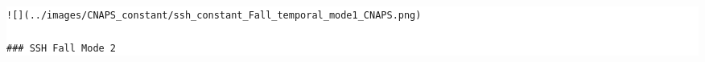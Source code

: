     ![](../images/CNAPS_constant/ssh_constant_Fall_temporal_mode1_CNAPS.png)

    ### SSH Fall Mode 2
